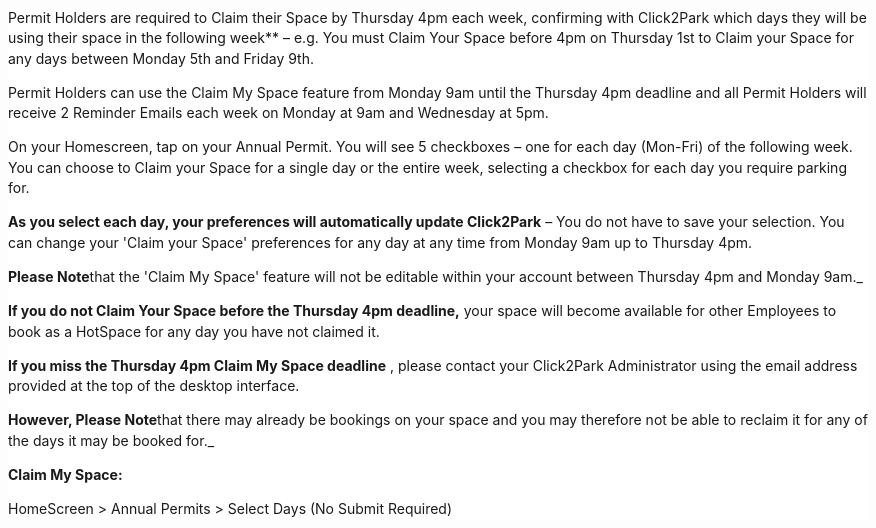 Permit Holders are required to Claim their Space by Thursday 4pm each week, confirming with Click2Park which days they will be using their space in the following week** – e.g. You must Claim Your Space before 4pm on Thursday 1st to Claim your Space for any days between Monday 5th and Friday 9th.

Permit Holders can use the Claim My Space feature from Monday 9am until the Thursday 4pm deadline and all Permit Holders will receive 2 Reminder Emails each week on Monday at 9am and Wednesday at 5pm.

On your Homescreen, tap on your Annual Permit. You will see 5 checkboxes – one for each day (Mon-Fri) of the following week. You can choose to Claim your Space for a single day or the entire week, selecting a checkbox for each day you require parking for.

**As you select each day, your preferences will automatically update Click2Park** – You do not have to save your selection. You can change your 'Claim your Space' preferences for any day at any time from Monday 9am up to Thursday 4pm.

**Please Note**that the 'Claim My Space' feature will not be editable within your account between Thursday 4pm and Monday 9am._

**If you do not Claim Your Space before the Thursday 4pm deadline,** your space will become available for other Employees to book as a HotSpace for any day you have not claimed it.

**If you miss the Thursday 4pm Claim My Space deadline** , please contact your Click2Park Administrator using the email address provided at the top of the desktop interface.

**However, Please Note**that there may already be bookings on your space and you may therefore not be able to reclaim it for any of the days it may be booked for._

**Claim My Space:**

HomeScreen > Annual Permits > Select Days (No Submit Required)


